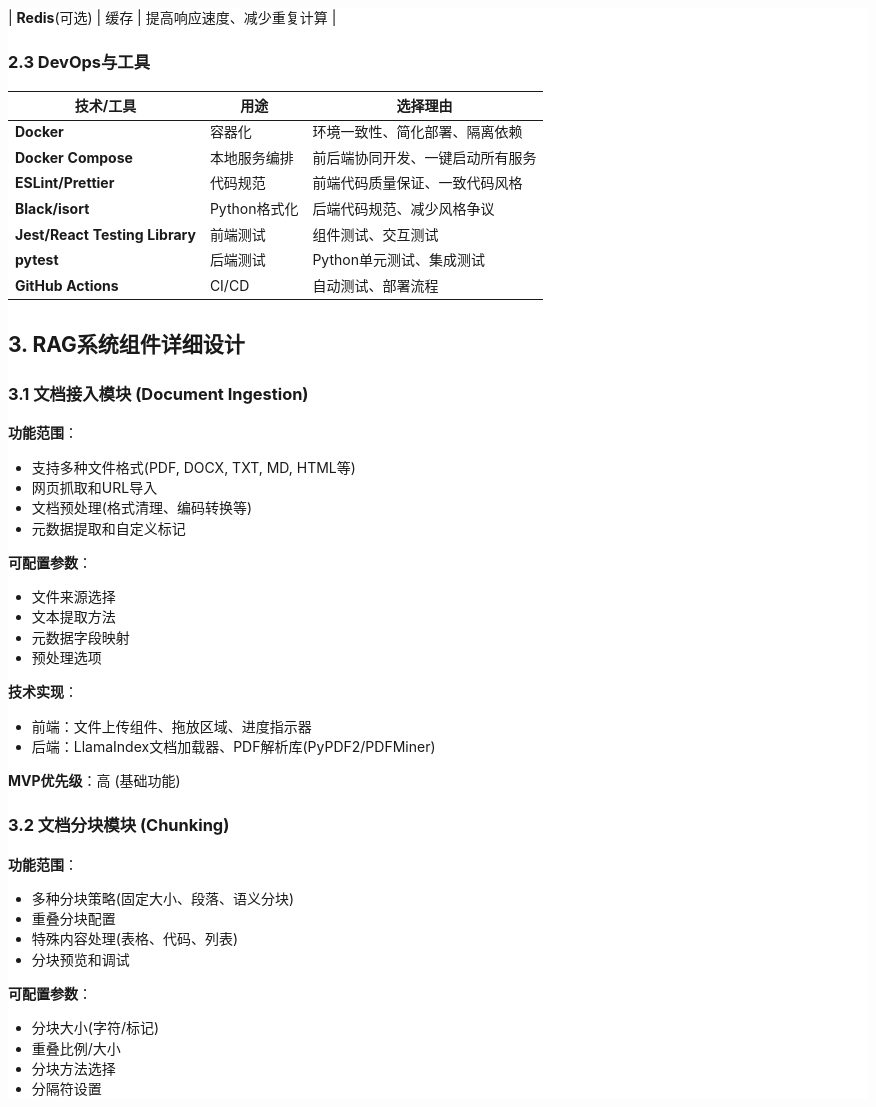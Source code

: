 | **Redis**(可选) | 缓存 | 提高响应速度、减少重复计算 |

### 2.3 DevOps与工具

| 技术/工具 | 用途 | 选择理由 |
|--------|------|---------|
| **Docker** | 容器化 | 环境一致性、简化部署、隔离依赖 |
| **Docker Compose** | 本地服务编排 | 前后端协同开发、一键启动所有服务 |
| **ESLint/Prettier** | 代码规范 | 前端代码质量保证、一致代码风格 |
| **Black/isort** | Python格式化 | 后端代码规范、减少风格争议 |
| **Jest/React Testing Library** | 前端测试 | 组件测试、交互测试 |
| **pytest** | 后端测试 | Python单元测试、集成测试 |
| **GitHub Actions** | CI/CD | 自动测试、部署流程 |

## 3. RAG系统组件详细设计

### 3.1 文档接入模块 (Document Ingestion)

**功能范围**：
- 支持多种文件格式(PDF, DOCX, TXT, MD, HTML等)
- 网页抓取和URL导入
- 文档预处理(格式清理、编码转换等)
- 元数据提取和自定义标记

**可配置参数**：
- 文件来源选择
- 文本提取方法
- 元数据字段映射
- 预处理选项

**技术实现**：
- 前端：文件上传组件、拖放区域、进度指示器
- 后端：LlamaIndex文档加载器、PDF解析库(PyPDF2/PDFMiner)

**MVP优先级**：高 (基础功能)

### 3.2 文档分块模块 (Chunking)

**功能范围**：
- 多种分块策略(固定大小、段落、语义分块)
- 重叠分块配置
- 特殊内容处理(表格、代码、列表)
- 分块预览和调试

**可配置参数**：
- 分块大小(字符/标记)
- 重叠比例/大小
- 分块方法选择
- 分隔符设置
